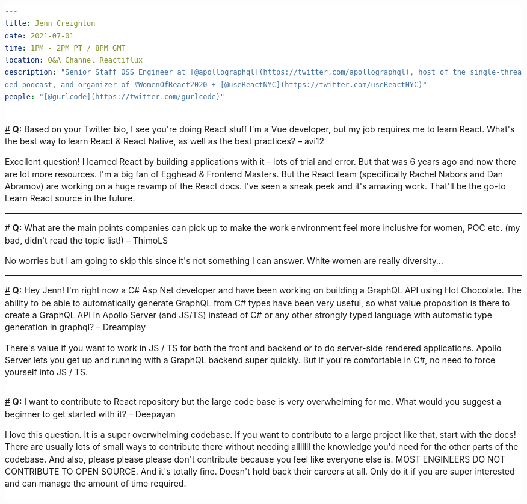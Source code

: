 ```yaml
---
title: Jenn Creighton
date: 2021-07-01
time: 1PM - 2PM PT / 8PM GMT
location: Q&A Channel Reactiflux
description: "Senior Staff OSS Engineer at [@apollographql](https://twitter.com/apollographql), host of the single-threaded podcast, and organizer of #WomenOfReact2020 + [@useReactNYC](https://twitter.com/useReactNYC)"
people: "[@gurlcode](https://twitter.com/gurlcode)"
---
```


<a href="#based-on-your-twitter-bio" name="based-on-your-twitter-bio">#</a> **Q:** Based on your Twitter bio, I see you're doing React stuff I'm a Vue developer, but my job requires me to learn React. What's the best way to learn React & React Native, as well as the best practices? – avi12

Excellent question! I learned React by building applications with it - lots of trial and error. But that was 6 years ago and now there are lot more resources. I'm a big fan of Egghead & Frontend Masters. But the React team (specifically Rachel Nabors and Dan Abramov) are working on a huge revamp of the React docs. I've seen a sneak peek and it's amazing work. That'll be the go-to Learn React source in the future.

---

<a href="#what-are-the-main-points-companies" name="what-are-the-main-points-companies">#</a> **Q:** What are the main points companies can pick up to make the work environment feel more inclusive for women, POC etc. (my bad, didn't read the topic list!) – ThimoLS

No worries but I am going to skip this since it's not something I can answer. White women are really diversity…

---

<a href="#hey-jenn-im-right" name="hey-jenn-im-right">#</a> **Q:** Hey Jenn! I'm right now a C# Asp Net developer and have been working on building a GraphQL API using Hot Chocolate. The ability to be able to automatically generate GraphQL from C# types have been very useful, so what value proposition is there to create a GraphQL API in Apollo Server (and JS/TS) instead of C# or any other strongly typed language with automatic type generation in graphql? – Dreamplay

There's value if you want to work in JS / TS for both the front and backend or to do server-side rendered applications. Apollo Server lets you get up and running with a GraphQL backend super quickly. But if you're comfortable in C#, no need to force yourself into JS / TS.

---

<a href="#i-want-to-contribute-to-react" name="i-want-to-contribute-to-react">#</a> **Q:** I want to contribute to React repository but the large code base is very overwhelming for me. What would you suggest a beginner to get started with it? – Deepayan

I love this question. It is a super overwhelming codebase. If you want to contribute to a large project like that, start with the docs! There are usually lots of small ways to contribute there without needing alllllll the knowledge you'd need for the other parts of the codebase. And also, please please please don't contribute because you feel like everyone else is. MOST ENGINEERS DO NOT CONTRIBUTE TO OPEN SOURCE. And it's totally fine. Doesn't hold back their careers at all. Only do it if you are super interested and can manage the amount of time required.

---